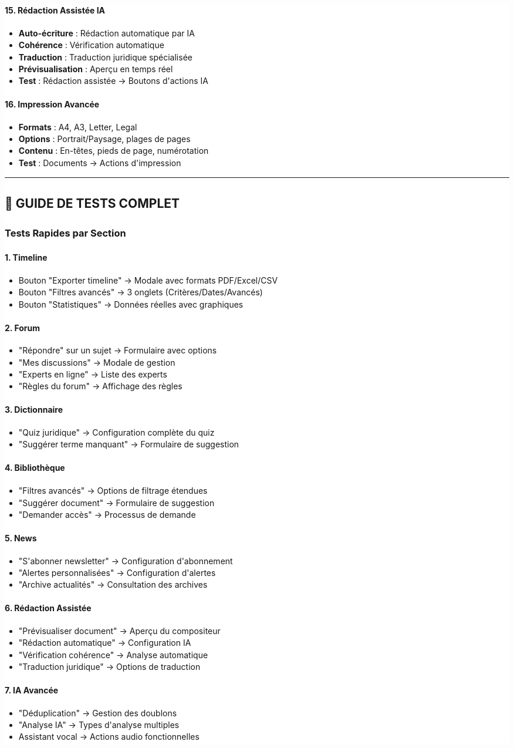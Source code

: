 #### 15. **Rédaction Assistée IA**
- **Auto-écriture** : Rédaction automatique par IA
- **Cohérence** : Vérification automatique
- **Traduction** : Traduction juridique spécialisée
- **Prévisualisation** : Aperçu en temps réel
- **Test** : Rédaction assistée → Boutons d'actions IA

#### 16. **Impression Avancée**
- **Formats** : A4, A3, Letter, Legal
- **Options** : Portrait/Paysage, plages de pages
- **Contenu** : En-têtes, pieds de page, numérotation
- **Test** : Documents → Actions d'impression

---

## 🧪 GUIDE DE TESTS COMPLET

### **Tests Rapides par Section**

#### **1. Timeline** 
- Bouton "Exporter timeline" → Modale avec formats PDF/Excel/CSV
- Bouton "Filtres avancés" → 3 onglets (Critères/Dates/Avancés)
- Bouton "Statistiques" → Données réelles avec graphiques

#### **2. Forum**
- "Répondre" sur un sujet → Formulaire avec options
- "Mes discussions" → Modale de gestion
- "Experts en ligne" → Liste des experts
- "Règles du forum" → Affichage des règles

#### **3. Dictionnaire**
- "Quiz juridique" → Configuration complète du quiz
- "Suggérer terme manquant" → Formulaire de suggestion

#### **4. Bibliothèque**
- "Filtres avancés" → Options de filtrage étendues
- "Suggérer document" → Formulaire de suggestion
- "Demander accès" → Processus de demande

#### **5. News**
- "S'abonner newsletter" → Configuration d'abonnement
- "Alertes personnalisées" → Configuration d'alertes
- "Archive actualités" → Consultation des archives

#### **6. Rédaction Assistée**
- "Prévisualiser document" → Aperçu du compositeur
- "Rédaction automatique" → Configuration IA
- "Vérification cohérence" → Analyse automatique
- "Traduction juridique" → Options de traduction

#### **7. IA Avancée**
- "Déduplication" → Gestion des doublons
- "Analyse IA" → Types d'analyse multiples
- Assistant vocal → Actions audio fonctionnelles
